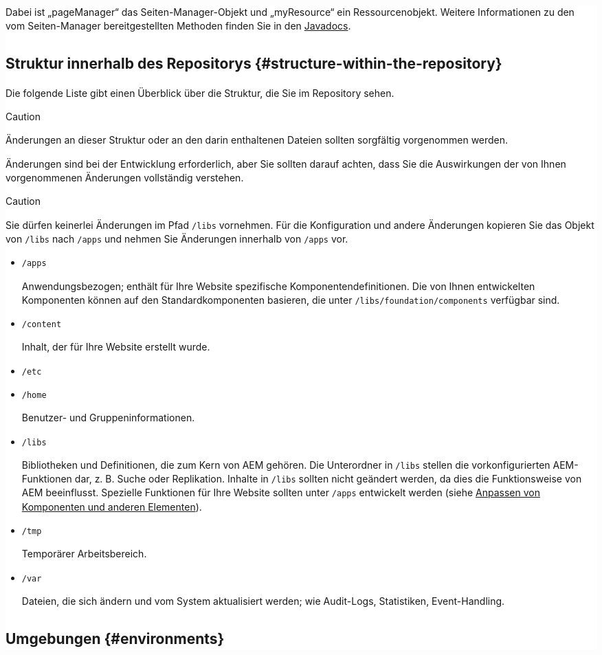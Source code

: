 Dabei ist „pageManager“ das Seiten-Manager-Objekt und „myResource“ ein Ressourcenobjekt. Weitere Informationen zu den vom Seiten-Manager bereitgestellten Methoden finden Sie in den [Javadocs](https://helpx.adobe.com/experience-manager/6-4/sites/developing/using/reference-materials/javadoc/com/day/cq/wcm/api/PageManager.html).

## Struktur innerhalb des Repositorys {#structure-within-the-repository}

Die folgende Liste gibt einen Überblick über die Struktur, die Sie im Repository sehen.

>[!CAUTION]
>
>Änderungen an dieser Struktur oder an den darin enthaltenen Dateien sollten sorgfältig vorgenommen werden.
>
>Änderungen sind bei der Entwicklung erforderlich, aber Sie sollten darauf achten, dass Sie die Auswirkungen der von Ihnen vorgenommenen Änderungen vollständig verstehen.

>[!CAUTION]
>
>Sie dürfen keinerlei Änderungen im Pfad `/libs` vornehmen. Für die Konfiguration und andere Änderungen kopieren Sie das Objekt von `/libs` nach `/apps` und nehmen Sie Änderungen innerhalb von `/apps` vor.

* `/apps`

    Anwendungsbezogen; enthält für Ihre Website spezifische Komponentendefinitionen. Die von Ihnen entwickelten Komponenten können auf den Standardkomponenten basieren, die unter `/libs/foundation/components` verfügbar sind.

* `/content`

   Inhalt, der für Ihre Website erstellt wurde.

* `/etc`

* `/home`

   Benutzer- und Gruppeninformationen.

* `/libs`

    Bibliotheken und Definitionen, die zum Kern von AEM gehören. Die Unterordner in `/libs` stellen die vorkonfigurierten AEM-Funktionen dar, z. B. Suche oder Replikation. Inhalte in `/libs` sollten nicht geändert werden, da dies die Funktionsweise von AEM beeinflusst. Spezielle Funktionen für Ihre Website sollten unter `/apps` entwickelt werden (siehe [Anpassen von Komponenten und anderen Elementen](/help/sites-developing/dev-guidelines-bestpractices.md#customizing-components-and-other-elements)).

* `/tmp`

   Temporärer Arbeitsbereich.

* `/var`

    Dateien, die sich ändern und vom System aktualisiert werden; wie Audit-Logs, Statistiken, Event-Handling.

## Umgebungen {#environments}

